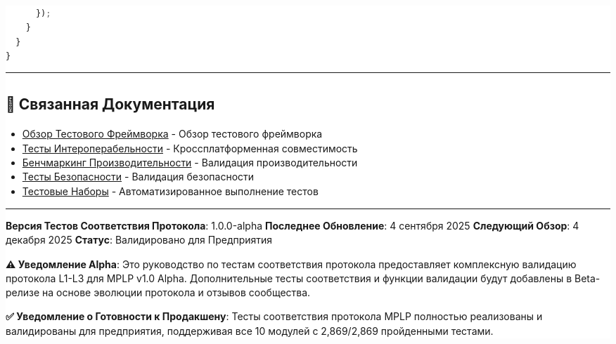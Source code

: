```typescript
      });
    }
  }
}
```

---

## 🔗 Связанная Документация

- [Обзор Тестового Фреймворка](./README.md) - Обзор тестового фреймворка
- [Тесты Интероперабельности](./interoperability-testing.md) - Кроссплатформенная совместимость
- [Бенчмаркинг Производительности](./performance-benchmarking.md) - Валидация производительности
- [Тесты Безопасности](./security-testing.md) - Валидация безопасности
- [Тестовые Наборы](./test-suites.md) - Автоматизированное выполнение тестов

---

**Версия Тестов Соответствия Протокола**: 1.0.0-alpha
**Последнее Обновление**: 4 сентября 2025
**Следующий Обзор**: 4 декабря 2025
**Статус**: Валидировано для Предприятия

**⚠️ Уведомление Alpha**: Это руководство по тестам соответствия протокола предоставляет комплексную валидацию протокола L1-L3 для MPLP v1.0 Alpha. Дополнительные тесты соответствия и функции валидации будут добавлены в Beta-релизе на основе эволюции протокола и отзывов сообщества.

**✅ Уведомление о Готовности к Продакшену**: Тесты соответствия протокола MPLP полностью реализованы и валидированы для предприятия, поддерживая все 10 модулей с 2,869/2,869 пройденными тестами.
